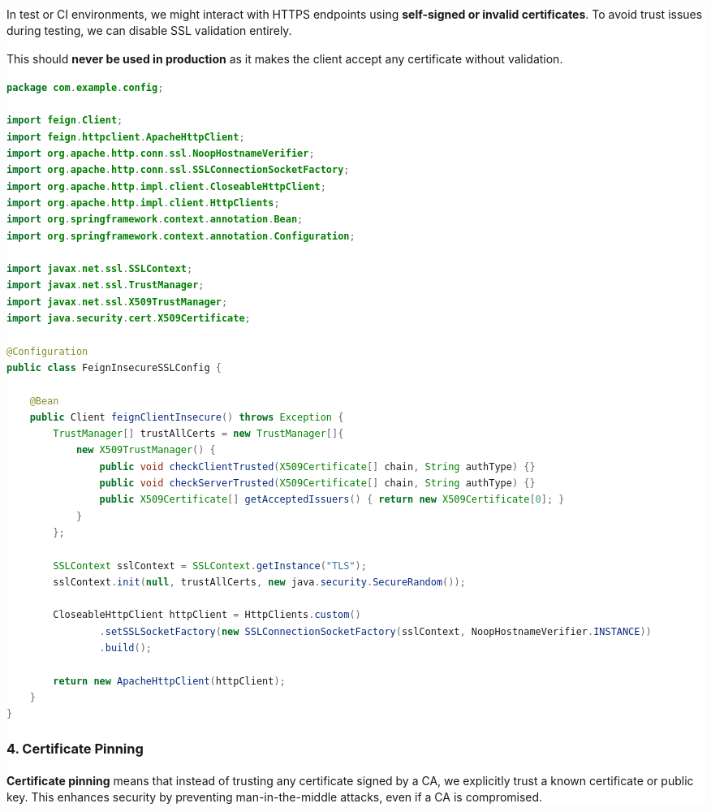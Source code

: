 In test or CI environments, we might interact with HTTPS endpoints using **self-signed or invalid certificates**. To avoid trust issues during testing, we can disable SSL validation entirely.

This should **never be used in production** as it makes the client accept any certificate without validation.

```java
package com.example.config;

import feign.Client;
import feign.httpclient.ApacheHttpClient;
import org.apache.http.conn.ssl.NoopHostnameVerifier;
import org.apache.http.conn.ssl.SSLConnectionSocketFactory;
import org.apache.http.impl.client.CloseableHttpClient;
import org.apache.http.impl.client.HttpClients;
import org.springframework.context.annotation.Bean;
import org.springframework.context.annotation.Configuration;

import javax.net.ssl.SSLContext;
import javax.net.ssl.TrustManager;
import javax.net.ssl.X509TrustManager;
import java.security.cert.X509Certificate;

@Configuration
public class FeignInsecureSSLConfig {

    @Bean
    public Client feignClientInsecure() throws Exception {
        TrustManager[] trustAllCerts = new TrustManager[]{
            new X509TrustManager() {
                public void checkClientTrusted(X509Certificate[] chain, String authType) {}
                public void checkServerTrusted(X509Certificate[] chain, String authType) {}
                public X509Certificate[] getAcceptedIssuers() { return new X509Certificate[0]; }
            }
        };

        SSLContext sslContext = SSLContext.getInstance("TLS");
        sslContext.init(null, trustAllCerts, new java.security.SecureRandom());

        CloseableHttpClient httpClient = HttpClients.custom()
                .setSSLSocketFactory(new SSLConnectionSocketFactory(sslContext, NoopHostnameVerifier.INSTANCE))
                .build();

        return new ApacheHttpClient(httpClient);
    }
}
```

### 4. Certificate Pinning

**Certificate pinning** means that instead of trusting any certificate signed by a CA, we explicitly trust a known certificate or public key. This enhances security by preventing man-in-the-middle attacks, even if a CA is compromised.
